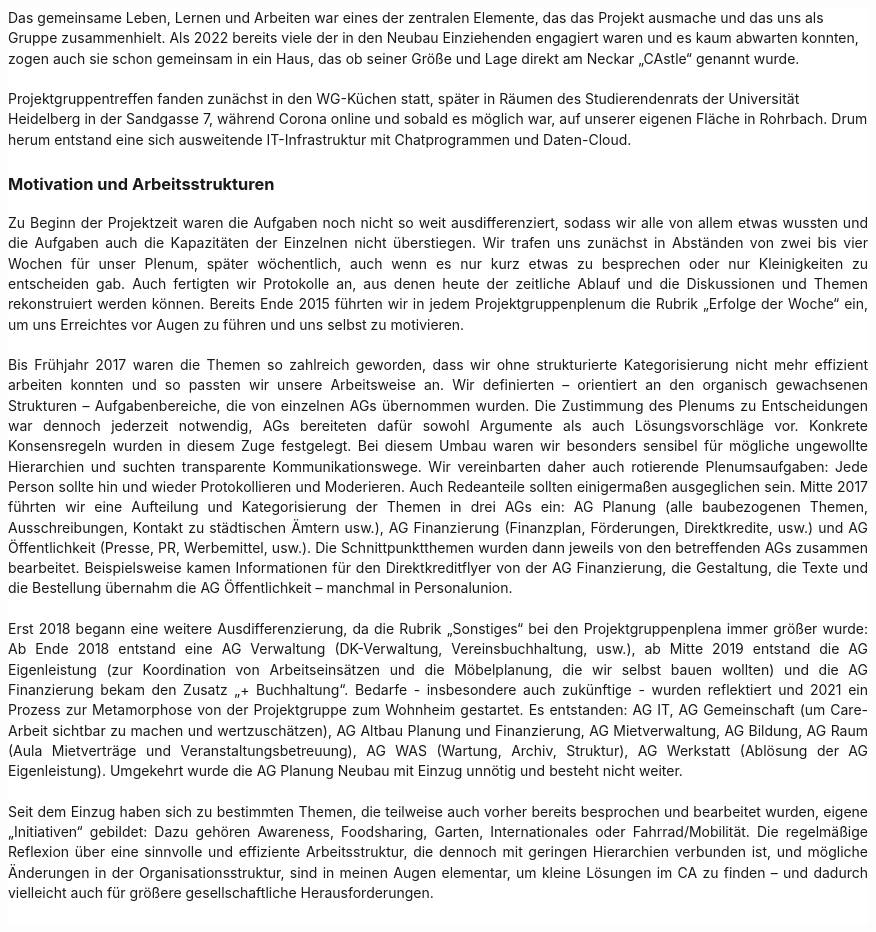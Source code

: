 Das gemeinsame Leben, Lernen und Arbeiten war eines der zentralen Elemente, das das Projekt ausmache und das uns als Gruppe zusammenhielt. Als 2022 bereits viele der in den Neubau Einziehenden engagiert waren und es kaum abwarten konnten, zogen auch sie schon gemeinsam in ein Haus, das ob seiner Größe und Lage direkt am Neckar „CAstle“ genannt wurde.
<br><br>
Projektgruppentreffen fanden zunächst in den WG-Küchen statt, später in Räumen des Studierendenrats der Universität Heidelberg in der Sandgasse 7, während Corona online und sobald es möglich war, auf unserer eigenen Fläche in Rohrbach. Drum herum entstand eine sich ausweitende IT-Infrastruktur mit Chatprogrammen und Daten-Cloud.
</p>

<h3>Motivation und Arbeitsstrukturen</h3>

<p style="text-align:justify">
Zu Beginn der Projektzeit waren die Aufgaben noch nicht so weit ausdifferenziert, sodass wir alle von allem etwas wussten und die Aufgaben auch die Kapazitäten der Einzelnen nicht überstiegen. Wir trafen uns zunächst in Abständen von zwei bis vier Wochen für unser Plenum, später wöchentlich, auch wenn es nur kurz etwas zu besprechen oder nur Kleinigkeiten zu entscheiden gab. Auch fertigten wir Protokolle an, aus denen heute der zeitliche Ablauf und die Diskussionen und Themen rekonstruiert werden können. Bereits Ende 2015 führten wir in jedem Projektgruppenplenum die Rubrik „Erfolge der Woche“ ein, um uns Erreichtes vor Augen zu führen und uns selbst zu motivieren.
<br><br>
Bis Frühjahr 2017 waren die Themen so zahlreich geworden, dass wir ohne strukturierte Kategorisierung nicht mehr effizient arbeiten konnten und so passten wir unsere Arbeitsweise an. Wir definierten – orientiert an den organisch gewachsenen Strukturen – Aufgabenbereiche, die von einzelnen AGs übernommen wurden. Die Zustimmung des Plenums zu Entscheidungen war dennoch jederzeit notwendig, AGs bereiteten dafür sowohl Argumente als auch Lösungsvorschläge vor. Konkrete Konsensregeln wurden in diesem Zuge festgelegt. Bei diesem Umbau waren wir besonders sensibel für mögliche ungewollte Hierarchien und suchten transparente Kommunikationswege. Wir vereinbarten daher auch rotierende Plenumsaufgaben: Jede Person sollte hin und wieder Protokollieren und Moderieren. Auch Redeanteile sollten einigermaßen ausgeglichen sein. Mitte 2017 führten wir eine Aufteilung und Kategorisierung der Themen in drei AGs ein: AG Planung (alle baubezogenen Themen, Ausschreibungen, Kontakt zu städtischen Ämtern usw.), AG Finanzierung (Finanzplan, Förderungen, Direktkredite, usw.) und AG Öffentlichkeit (Presse, PR, Werbemittel, usw.). Die Schnittpunktthemen wurden dann jeweils von den betreffenden AGs zusammen bearbeitet. Beispielsweise kamen Informationen für den Direktkreditflyer von der AG Finanzierung, die Gestaltung, die Texte und die Bestellung übernahm die AG Öffentlichkeit – manchmal in Personalunion.
<br><br>
Erst 2018 begann eine weitere Ausdifferenzierung, da die Rubrik „Sonstiges“ bei den Projektgruppenplena immer größer wurde: Ab Ende 2018 entstand eine AG Verwaltung (DK-Verwaltung, Vereinsbuchhaltung, usw.), ab Mitte 2019 entstand die AG Eigenleistung (zur Koordination von Arbeitseinsätzen und die Möbelplanung, die wir selbst bauen wollten) und die AG Finanzierung bekam den Zusatz „+ Buchhaltung“. Bedarfe - insbesondere auch zukünftige - wurden reflektiert und 2021 ein Prozess zur Metamorphose von der Projektgruppe zum Wohnheim gestartet. Es entstanden: AG IT, AG Gemeinschaft (um Care-Arbeit sichtbar zu machen und wertzuschätzen), AG Altbau Planung und Finanzierung, AG Mietverwaltung, AG Bildung, AG Raum (Aula Mietverträge und Veranstaltungsbetreuung), AG WAS (Wartung, Archiv, Struktur), AG Werkstatt (Ablösung der AG Eigenleistung). Umgekehrt wurde die AG Planung Neubau mit Einzug unnötig und besteht nicht weiter. 
<br><br>
Seit dem Einzug haben sich zu bestimmten Themen, die teilweise auch vorher bereits besprochen und bearbeitet wurden, eigene „Initiativen“ gebildet: Dazu gehören Awareness, Foodsharing, Garten, Internationales oder Fahrrad/Mobilität. Die regelmäßige Reflexion über eine sinnvolle und effiziente Arbeitsstruktur, die dennoch mit geringen Hierarchien verbunden ist, und mögliche Änderungen in der Organisationsstruktur, sind in meinen Augen elementar, um kleine Lösungen im CA zu finden – und dadurch vielleicht auch für größere gesellschaftliche Herausforderungen.
<br><br>